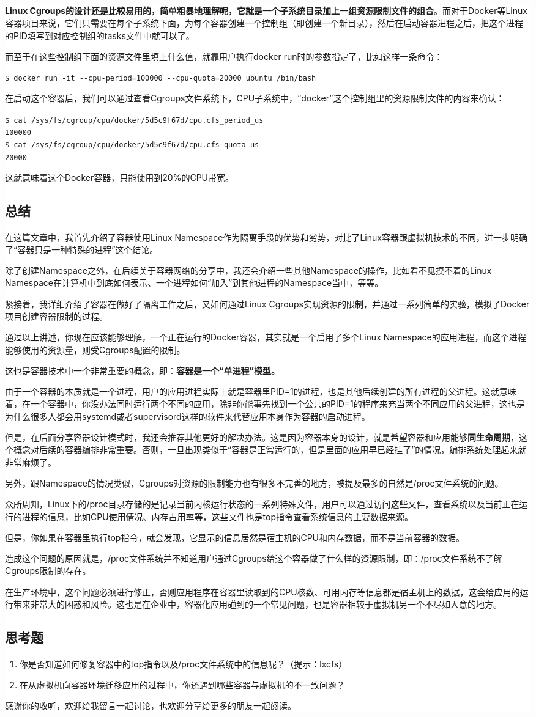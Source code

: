 **Linux Cgroups的设计还是比较易用的，简单粗暴地理解呢，它就是一个子系统目录加上一组资源限制文件的组合**。而对于Docker等Linux容器项目来说，它们只需要在每个子系统下面，为每个容器创建一个控制组（即创建一个新目录），然后在启动容器进程之后，把这个进程的PID填写到对应控制组的tasks文件中就可以了。

而至于在这些控制组下面的资源文件里填上什么值，就靠用户执行docker run时的参数指定了，比如这样一条命令：

```
$ docker run -it --cpu-period=100000 --cpu-quota=20000 ubuntu /bin/bash
```

在启动这个容器后，我们可以通过查看Cgroups文件系统下，CPU子系统中，“docker”这个控制组里的资源限制文件的内容来确认：

```
$ cat /sys/fs/cgroup/cpu/docker/5d5c9f67d/cpu.cfs_period_us 
100000
$ cat /sys/fs/cgroup/cpu/docker/5d5c9f67d/cpu.cfs_quota_us 
20000
```

这就意味着这个Docker容器，只能使用到20%的CPU带宽。

## 总结

在这篇文章中，我首先介绍了容器使用Linux Namespace作为隔离手段的优势和劣势，对比了Linux容器跟虚拟机技术的不同，进一步明确了“容器只是一种特殊的进程”这个结论。

除了创建Namespace之外，在后续关于容器网络的分享中，我还会介绍一些其他Namespace的操作，比如看不见摸不着的Linux Namespace在计算机中到底如何表示、一个进程如何“加入”到其他进程的Namespace当中，等等。

紧接着，我详细介绍了容器在做好了隔离工作之后，又如何通过Linux Cgroups实现资源的限制，并通过一系列简单的实验，模拟了Docker项目创建容器限制的过程。

通过以上讲述，你现在应该能够理解，一个正在运行的Docker容器，其实就是一个启用了多个Linux Namespace的应用进程，而这个进程能够使用的资源量，则受Cgroups配置的限制。

这也是容器技术中一个非常重要的概念，即：**容器是一个“单进程”模型。**

由于一个容器的本质就是一个进程，用户的应用进程实际上就是容器里PID=1的进程，也是其他后续创建的所有进程的父进程。这就意味着，在一个容器中，你没办法同时运行两个不同的应用，除非你能事先找到一个公共的PID=1的程序来充当两个不同应用的父进程，这也是为什么很多人都会用systemd或者supervisord这样的软件来代替应用本身作为容器的启动进程。

但是，在后面分享容器设计模式时，我还会推荐其他更好的解决办法。这是因为容器本身的设计，就是希望容器和应用能够**同生命周期**，这个概念对后续的容器编排非常重要。否则，一旦出现类似于“容器是正常运行的，但是里面的应用早已经挂了”的情况，编排系统处理起来就非常麻烦了。

另外，跟Namespace的情况类似，Cgroups对资源的限制能力也有很多不完善的地方，被提及最多的自然是/proc文件系统的问题。

众所周知，Linux下的/proc目录存储的是记录当前内核运行状态的一系列特殊文件，用户可以通过访问这些文件，查看系统以及当前正在运行的进程的信息，比如CPU使用情况、内存占用率等，这些文件也是top指令查看系统信息的主要数据来源。

但是，你如果在容器里执行top指令，就会发现，它显示的信息居然是宿主机的CPU和内存数据，而不是当前容器的数据。

造成这个问题的原因就是，/proc文件系统并不知道用户通过Cgroups给这个容器做了什么样的资源限制，即：/proc文件系统不了解Cgroups限制的存在。

在生产环境中，这个问题必须进行修正，否则应用程序在容器里读取到的CPU核数、可用内存等信息都是宿主机上的数据，这会给应用的运行带来非常大的困惑和风险。这也是在企业中，容器化应用碰到的一个常见问题，也是容器相较于虚拟机另一个不尽如人意的地方。

## 思考题

1. 你是否知道如何修复容器中的top指令以及/proc文件系统中的信息呢？（提示：lxcfs）

2. 在从虚拟机向容器环境迁移应用的过程中，你还遇到哪些容器与虚拟机的不一致问题？




感谢你的收听，欢迎给我留言一起讨论，也欢迎分享给更多的朋友一起阅读。


